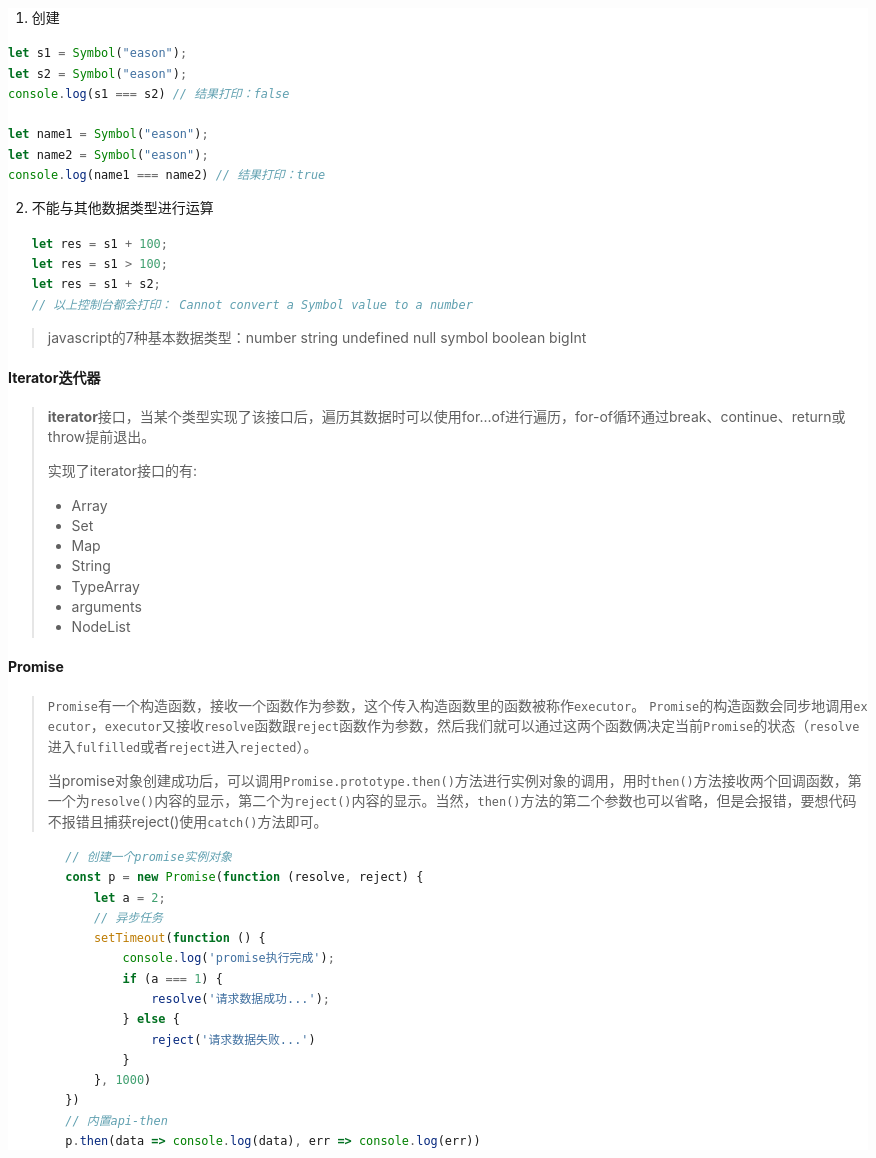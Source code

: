 1. 创建
```js
let s1 = Symbol("eason");
let s2 = Symbol("eason");
console.log(s1 === s2) // 结果打印：false

let name1 = Symbol("eason");
let name2 = Symbol("eason");
console.log(name1 === name2) // 结果打印：true
```
2. 不能与其他数据类型进行运算

   ```js
   let res = s1 + 100; 
   let res = s1 > 100; 
   let res = s1 + s2;
   // 以上控制台都会打印： Cannot convert a Symbol value to a number
   ```

> javascript的7种基本数据类型：number string undefined null symbol boolean  bigInt

#### Iterator迭代器

> **iterator**接口，当某个类型实现了该接口后，遍历其数据时可以使用for...of进行遍历，for-of循环通过break、continue、return或throw提前退出。
>
> 实现了iterator接口的有:
>
> - Array
> - Set
> - Map
> - String
> - TypeArray
> - arguments
> - NodeList

#### Promise

> `Promise`有一个构造函数，接收一个函数作为参数，这个传入构造函数里的函数被称作`executor`。 `Promise`的构造函数会同步地调用`executor`，`executor`又接收`resolve`函数跟`reject`函数作为参数，然后我们就可以通过这两个函数俩决定当前`Promise`的状态（`resolve`进入`fulfilled`或者`reject`进入`rejected`）。
>
> 当promise对象创建成功后，可以调用`Promise.prototype.then()`方法进行实例对象的调用，用时`then()`方法接收两个回调函数，第一个为`resolve()`内容的显示，第二个为`reject()`内容的显示。当然，`then()`方法的第二个参数也可以省略，但是会报错，要想代码不报错且捕获reject()使用`catch()`方法即可。

```js
		// 创建一个promise实例对象
        const p = new Promise(function (resolve, reject) {
            let a = 2;
            // 异步任务
            setTimeout(function () {
                console.log('promise执行完成');
                if (a === 1) {
                    resolve('请求数据成功...');
                } else {
                    reject('请求数据失败...')
                }
            }, 1000)
        })
        // 内置api-then
        p.then(data => console.log(data), err => console.log(err))
```
